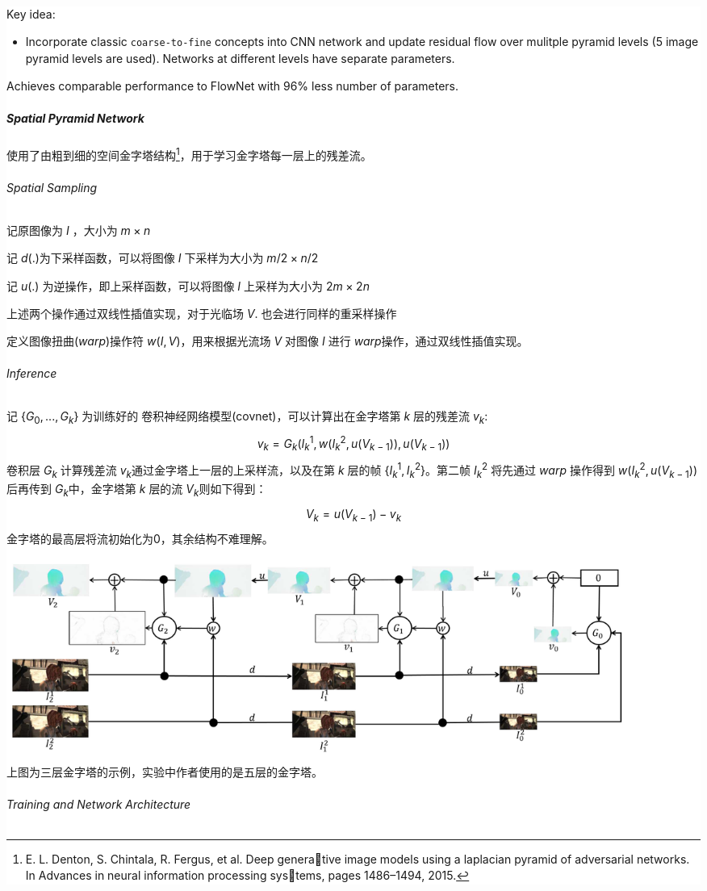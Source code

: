 Key idea:

- Incorporate classic `coarse-to-fine` concepts into CNN network and update residual flow over mulitple pyramid levels (5 image pyramid levels are used). Networks at different levels have separate parameters.

Achieves comparable performance to FlowNet with 96% less number of parameters.

##### Spatial Pyramid Network

使用了由粗到细的空间金字塔结构[^3]，用于学习金字塔每一层上的残差流。

###### Spatial Sampling

记原图像为 $I$ ，大小为 $m\times n$

记 $d(.)$为下采样函数，可以将图像 $I$ 下采样为大小为 $m/2 \times n/2$

记 $u(.)$ 为逆操作，即上采样函数，可以将图像 $I$ 上采样为大小为 $2m \times 2n$

上述两个操作通过双线性插值实现，对于光临场 $V.$ 也会进行同样的重采样操作

定义图像扭曲($warp$)操作符 $w(I,V)$，用来根据光流场 $V$ 对图像 $I$ 进行 $warp$操作，通过双线性插值实现。

###### Inference

记 $\{G_0,...,G_k\}$ 为训练好的 卷积神经网络模型(covnet)，可以计算出在金字塔第 $k$ 层的残差流 $v_k$:
$$
v_k=G_k(I_k^1,w(I_k^2,u(V_{k-1})),u(V_{k-1}))
$$
卷积层 $G_k$ 计算残差流 $v_k$通过金字塔上一层的上采样流，以及在第 $k$ 层的帧 $\{I_k^1, I_k^2\}$。第二帧 $I_k^2$ 将先通过 $warp$ 操作得到 $w(I_k^2,u(V_{k-1}))$ 后再传到 $G_k$中，金字塔第 $k$ 层的流 $V_k$则如下得到：
$$
V_k=u(V_{k-1}) - v_k
$$
金字塔的最高层将流初始化为0，其余结构不难理解。

<img src = "./images/SPyNet1.png" align="center" style="width:90%">

上图为三层金字塔的示例，实验中作者使用的是五层的金字塔。

###### Training and Network Architecture


[^3]: E. L. Denton, S. Chintala, R. Fergus, et al. Deep generative image models using a laplacian pyramid of adversarial networks. In Advances in neural information processing systems, pages 1486–1494, 2015.